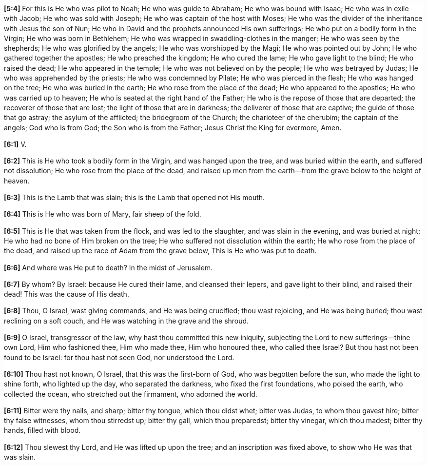 **[5:4]** For this is He who was pilot to Noah; He who was guide to Abraham; He who was bound with Isaac; He who was in exile with Jacob; He who was sold with Joseph; He who was captain of the host with Moses; He who was the divider of the inheritance with Jesus the son of Nun; He who in David and the prophets announced His own sufferings; He who put on a bodily form in the Virgin; He who was born in Bethlehem; He who was wrapped in swaddling-clothes in the manger; He who was seen by the shepherds; He who was glorified by the angels; He who was worshipped by the Magi; He who was pointed out by John; He who gathered together the apostles; He who preached the kingdom; He who cured the lame; He who gave light to the blind; He who raised the dead; He who appeared in the temple; He who was not believed on by the people; He who was betrayed by Judas; He who was apprehended by the priests; He who was condemned by Pilate; He who was pierced in the flesh; He who was hanged on the tree; He who was buried in the earth; He who rose from the place of the dead; He who appeared to the apostles; He who was carried up to heaven; He who is seated at the right hand of the Father; He who is the repose of those that are departed; the recoverer of those that are lost; the light of those that are in darkness; the deliverer of those that are captive; the guide of those that go astray; the asylum of the afflicted; the bridegroom of the Church; the charioteer of the cherubim; the captain of the angels; God who is from God; the Son who is from the Father; Jesus Christ the King for evermore,  Amen.

**[6:1]** V.

**[6:2]** This is He who took a bodily form in the Virgin, and was hanged upon the tree, and was buried within the earth, and suffered not dissolution; He who rose from the place of the dead, and raised up men from the earth—from the grave below to the height of heaven.

**[6:3]** This is the Lamb that was slain; this is the Lamb that opened not His mouth.

**[6:4]** This is He who was born of Mary, fair sheep of the fold.

**[6:5]** This is He that was taken from the flock, and was led to the slaughter, and was slain in the evening, and was buried at night; He who had no bone of Him broken on the tree; He who suffered not dissolution within the earth; He who rose from the place of the dead, and raised up the race of Adam from the grave below, This is He who was put to death.

**[6:6]** And where was He put to death?  In the midst of Jerusalem.

**[6:7]** By whom?  By Israel:  because He cured their lame, and cleansed their lepers, and gave light to their blind, and raised their dead!  This was the cause of His death.

**[6:8]** Thou, O Israel, wast giving commands, and He was being crucified; thou wast rejoicing, and He was being buried; thou wast reclining on a soft couch, and He was watching in the grave and the shroud.

**[6:9]** O Israel, transgressor of the law, why hast thou committed this new iniquity, subjecting the Lord to new sufferings—thine own Lord, Him who fashioned thee, Him who made thee, Him who honoured thee, who called thee Israel?  But thou hast not been found to be Israel:  for thou hast not seen God, nor understood the Lord.

**[6:10]** Thou hast not known, O Israel, that this was the first-born of God, who was begotten before the sun, who made the light to shine forth, who lighted up the day, who separated the darkness, who fixed the first foundations, who poised the earth, who collected the ocean, who stretched out the firmament, who adorned the world.

**[6:11]** Bitter were thy nails, and sharp; bitter thy tongue, which thou didst whet; bitter was Judas, to whom thou gavest hire; bitter thy false witnesses, whom thou stirredst up; bitter thy gall, which thou preparedst; bitter thy vinegar, which thou madest; bitter thy hands, filled with blood.

**[6:12]** Thou slewest thy Lord, and He was lifted up upon the tree; and an inscription was fixed above, to show who He was that was slain.
